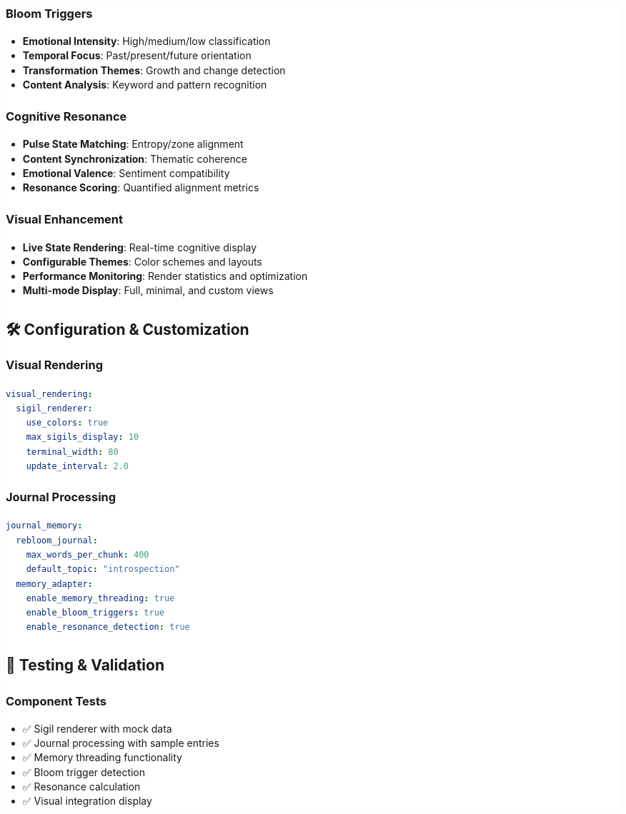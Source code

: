 ### **Bloom Triggers**
- **Emotional Intensity**: High/medium/low classification
- **Temporal Focus**: Past/present/future orientation
- **Transformation Themes**: Growth and change detection
- **Content Analysis**: Keyword and pattern recognition

### **Cognitive Resonance**
- **Pulse State Matching**: Entropy/zone alignment
- **Content Synchronization**: Thematic coherence  
- **Emotional Valence**: Sentiment compatibility
- **Resonance Scoring**: Quantified alignment metrics

### **Visual Enhancement**
- **Live State Rendering**: Real-time cognitive display
- **Configurable Themes**: Color schemes and layouts
- **Performance Monitoring**: Render statistics and optimization
- **Multi-mode Display**: Full, minimal, and custom views

## 🛠️ **Configuration & Customization**

### **Visual Rendering**
```yaml
visual_rendering:
  sigil_renderer:
    use_colors: true
    max_sigils_display: 10
    terminal_width: 80
    update_interval: 2.0
```

### **Journal Processing**  
```yaml
journal_memory:
  rebloom_journal:
    max_words_per_chunk: 400
    default_topic: "introspection"
  memory_adapter:
    enable_memory_threading: true
    enable_bloom_triggers: true
    enable_resonance_detection: true
```

## 🧪 **Testing & Validation**

### **Component Tests**
- ✅ Sigil renderer with mock data
- ✅ Journal processing with sample entries  
- ✅ Memory threading functionality
- ✅ Bloom trigger detection
- ✅ Resonance calculation
- ✅ Visual integration display
